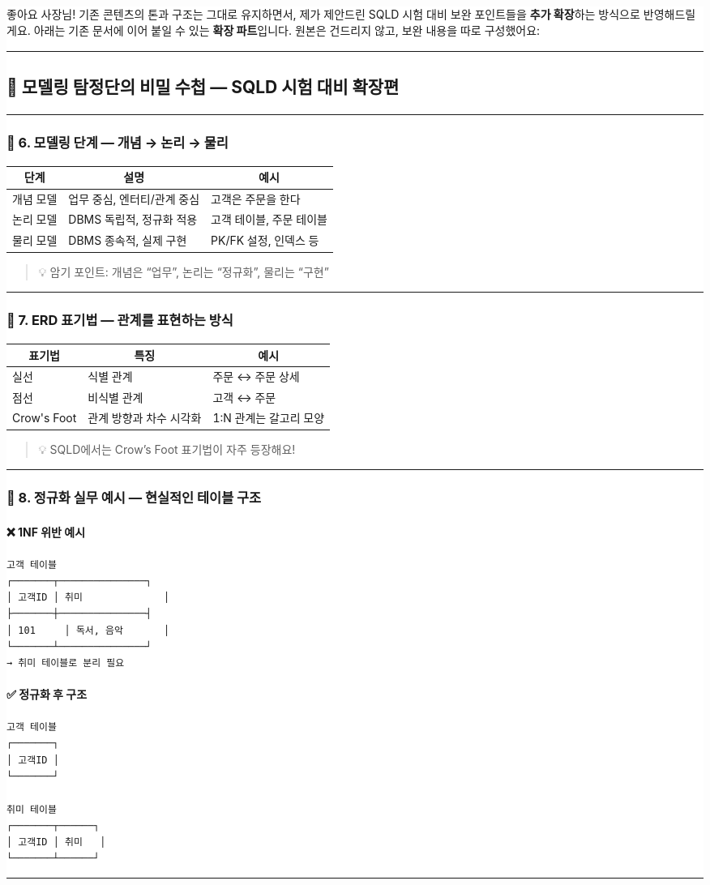 

좋아요 사장님! 기존 콘텐츠의 톤과 구조는 그대로 유지하면서, 제가 제안드린 SQLD 시험 대비 보완 포인트들을 **추가 확장**하는 방식으로 반영해드릴게요. 아래는 기존 문서에 이어 붙일 수 있는 **확장 파트**입니다. 원본은 건드리지 않고, 보완 내용을 따로 구성했어요:

---

## 🧩 모델링 탐정단의 비밀 수첩 — SQLD 시험 대비 확장편

---

### 🔹 6. 모델링 단계 — 개념 → 논리 → 물리

| 단계 | 설명 | 예시 |
|------|------|------|
| 개념 모델 | 업무 중심, 엔터티/관계 중심 | 고객은 주문을 한다 |
| 논리 모델 | DBMS 독립적, 정규화 적용 | 고객 테이블, 주문 테이블 |
| 물리 모델 | DBMS 종속적, 실제 구현 | PK/FK 설정, 인덱스 등 |

> 💡 암기 포인트: 개념은 “업무”, 논리는 “정규화”, 물리는 “구현”

---

### 🔹 7. ERD 표기법 — 관계를 표현하는 방식

| 표기법 | 특징 | 예시 |
|--------|------|------|
| 실선 | 식별 관계 | 주문 ↔ 주문 상세 |
| 점선 | 비식별 관계 | 고객 ↔ 주문 |
| Crow's Foot | 관계 방향과 차수 시각화 | 1:N 관계는 갈고리 모양 |

> 💡 SQLD에서는 Crow’s Foot 표기법이 자주 등장해요!

---

### 🔹 8. 정규화 실무 예시 — 현실적인 테이블 구조

#### ❌ 1NF 위반 예시
```plaintext
고객 테이블
┌───────┬───────────────┐
│ 고객ID │ 취미              │
├───────┼───────────────┤
│ 101     │ 독서, 음악       │
└───────┴───────────────┘
→ 취미 테이블로 분리 필요
```

#### ✅ 정규화 후 구조
```plaintext
고객 테이블
┌───────┐
│ 고객ID │
└───────┘

취미 테이블
┌───────┬──────┐
│ 고객ID │ 취미   │
└───────┴──────┘
```

---